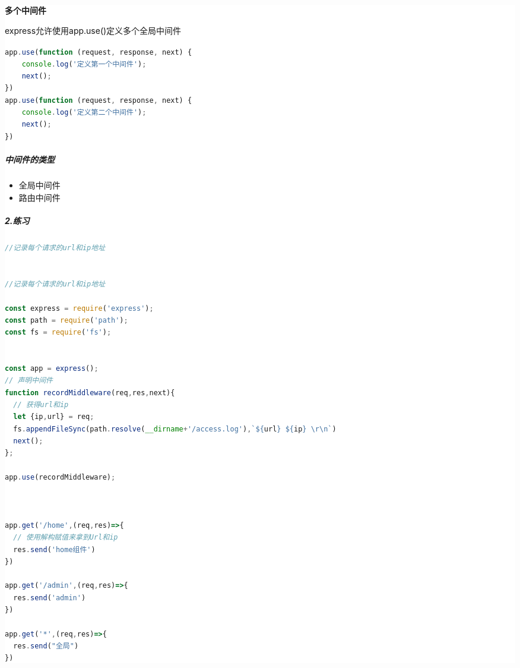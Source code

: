 **多个中间件**

express允许使用app.use()定义多个全局中间件

```js
app.use(function (request, response, next) {
  	console.log('定义第一个中间件');
    next();
})
app.use(function (request, response, next) {
  	console.log('定义第二个中间件');
    next();
})
```







##### 中间件的类型

- 全局中间件
- 路由中间件







  

##### 2.练习

```js
//记录每个请求的url和ip地址


//记录每个请求的url和ip地址

const express = require('express');
const path = require('path');
const fs = require('fs');


const app = express();
// 声明中间件
function recordMiddleware(req,res,next){
  // 获得url和ip
  let {ip,url} = req;
  fs.appendFileSync(path.resolve(__dirname+'/access.log'),`${url} ${ip} \r\n`)
  next();
};

app.use(recordMiddleware);



app.get('/home',(req,res)=>{
  // 使用解构赋值来拿到Url和ip
  res.send('home组件')
})

app.get('/admin',(req,res)=>{
  res.send('admin')
})

app.get('*',(req,res)=>{
  res.send("全局")
})
```